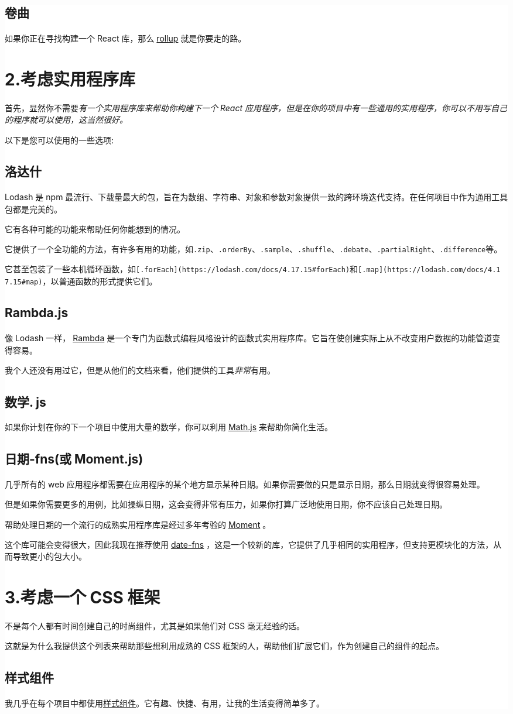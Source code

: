 ## 卷曲

如果你正在寻找构建一个 React 库，那么 [rollup](https://github.com/rollup/rollup) 就是你要走的路。

# 2.考虑实用程序库

首先，显然你不需要*有一个实用程序库来帮助你构建下一个 React 应用程序，但是在你的项目中有一些通用的实用程序，你可以不用写自己的程序就可以使用，这当然很好。*

以下是您可以使用的一些选项:

## 洛达什

Lodash 是 npm 最流行、下载量最大的包，旨在为数组、字符串、对象和参数对象提供一致的跨环境迭代支持。在任何项目中作为通用工具包都是完美的。

它有各种可能的功能来帮助任何你能想到的情况。

它提供了一个全功能的方法，有许多有用的功能，如`.zip`、`.orderBy`、`.sample`、`.shuffle`、`.debate`、`.partialRight`、`.difference`等。

它甚至包装了一些本机循环函数，如`[.forEach](https://lodash.com/docs/4.17.15#forEach)`和`[.map](https://lodash.com/docs/4.17.15#map)`，以普通函数的形式提供它们。

## Rambda.js

像 Lodash 一样， [Rambda](https://ramdajs.com/) 是一个专门为函数式编程风格设计的函数式实用程序库。它旨在使创建实际上从不改变用户数据的功能管道变得容易。

我个人还没有用过它，但是从他们的文档来看，他们提供的工具*非常*有用。

## 数学. js

如果你计划在你的下一个项目中使用大量的数学，你可以利用 [Math.js](https://mathjs.org/) 来帮助你简化生活。

## 日期-fns(或 Moment.js)

几乎所有的 web 应用程序都需要在应用程序的某个地方显示某种日期。如果你需要做的只是显示日期，那么日期就变得很容易处理。

但是如果你需要更多的用例，比如操纵日期，这会变得非常有压力，如果你打算广泛地使用日期，你不应该自己处理日期。

帮助处理日期的一个流行的成熟实用程序库是经过多年考验的 [Moment](https://momentjs.com/) 。

这个库可能会变得很大，因此我现在推荐使用 [date-fns](https://date-fns.org/) ，这是一个较新的库，它提供了几乎相同的实用程序，但支持更模块化的方法，从而导致更小的包大小。

# 3.考虑一个 CSS 框架

不是每个人都有时间创建自己的时尚组件，尤其是如果他们对 CSS 毫无经验的话。

这就是为什么我提供这个列表来帮助那些想利用成熟的 CSS 框架的人，帮助他们扩展它们，作为创建自己的组件的起点。

## 样式组件

我几乎在每个项目中都使用[样式组件](https://styled-components.com/)。它有趣、快捷、有用，让我的生活变得简单多了。
